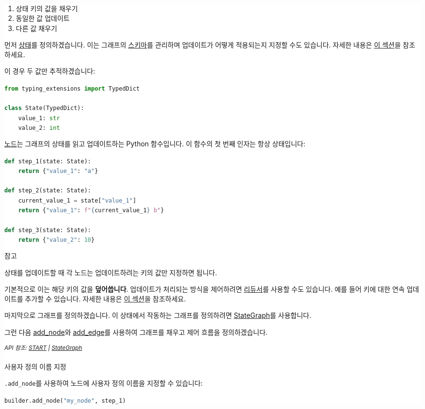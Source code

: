 1. 상태 키의 값을 채우기
2. 동일한 값 업데이트
3. 다른 값 채우기

먼저 [상태](https://langchain-ai.github.io/langgraph/concepts/low_level/#state)를 정의하겠습니다. 이는 그래프의 [스키마](https://langchain-ai.github.io/langgraph/concepts/low_level/#schema)를 관리하며 업데이트가 어떻게 적용되는지 지정할 수도 있습니다. 자세한 내용은 [이 섹션](https://langchain-ai.github.io/langgraph/how-tos/graph-api/#process-state-updates-with-reducers)을 참조하세요.

이 경우 두 값만 추적하겠습니다:

```python
from typing_extensions import TypedDict

class State(TypedDict):
    value_1: str
    value_2: int
```

[노드](https://langchain-ai.github.io/langgraph/concepts/low_level/#nodes)는 그래프의 상태를 읽고 업데이트하는 Python 함수입니다. 이 함수의 첫 번째 인자는 항상 상태입니다:

```python
def step_1(state: State):
    return {"value_1": "a"}

def step_2(state: State):
    current_value_1 = state["value_1"]
    return {"value_1": f"{current_value_1} b"}

def step_3(state: State):
    return {"value_2": 10}
```

참고

상태를 업데이트할 때 각 노드는 업데이트하려는 키의 값만 지정하면 됩니다.

기본적으로 이는 해당 키의 값을 **덮어씁니다**. 업데이트가 처리되는 방식을 제어하려면 [리듀서](https://langchain-ai.github.io/langgraph/concepts/low_level/#reducers)를 사용할 수도 있습니다. 예를 들어 키에 대한 연속 업데이트를 추가할 수 있습니다. 자세한 내용은 [이 섹션](https://langchain-ai.github.io/langgraph/how-tos/graph-api/#process-state-updates-with-reducers)을 참조하세요.

마지막으로 그래프를 정의하겠습니다. 이 상태에서 작동하는 그래프를 정의하려면 [StateGraph](https://langchain-ai.github.io/langgraph/concepts/low_level/#stategraph)를 사용합니다.

그런 다음 [add_node](https://langchain-ai.github.io/langgraph/concepts/low_level/#messagesstate)와 [add_edge](https://langchain-ai.github.io/langgraph/concepts/low_level/#edges)를 사용하여 그래프를 채우고 제어 흐름을 정의하겠습니다.

<sup><i>API 참조: <a href="https://langchain-ai.github.io/langgraph/reference/constants/#langgraph.constants.START">START</a> | <a href="https://langchain-ai.github.io/langgraph/reference/graphs/#langgraph.graph.state.StateGraph">StateGraph</a></i></sup>

사용자 정의 이름 지정

`.add_node`를 사용하여 노드에 사용자 정의 이름을 지정할 수 있습니다:

```python
builder.add_node("my_node", step_1)
```

